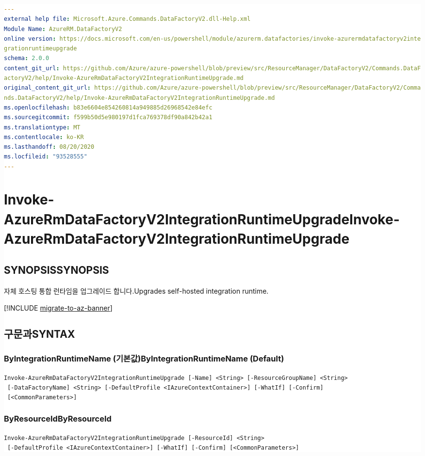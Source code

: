 ```yaml
---
external help file: Microsoft.Azure.Commands.DataFactoryV2.dll-Help.xml
Module Name: AzureRM.DataFactoryV2
online version: https://docs.microsoft.com/en-us/powershell/module/azurerm.datafactories/invoke-azurermdatafactoryv2integrationruntimeupgrade
schema: 2.0.0
content_git_url: https://github.com/Azure/azure-powershell/blob/preview/src/ResourceManager/DataFactoryV2/Commands.DataFactoryV2/help/Invoke-AzureRmDataFactoryV2IntegrationRuntimeUpgrade.md
original_content_git_url: https://github.com/Azure/azure-powershell/blob/preview/src/ResourceManager/DataFactoryV2/Commands.DataFactoryV2/help/Invoke-AzureRmDataFactoryV2IntegrationRuntimeUpgrade.md
ms.openlocfilehash: b83e6604e854260814a949885d26968542e84efc
ms.sourcegitcommit: f599b50d5e980197d1fca769378df90a842b42a1
ms.translationtype: MT
ms.contentlocale: ko-KR
ms.lasthandoff: 08/20/2020
ms.locfileid: "93528555"
---
```

# <span data-ttu-id="1bcf2-101">Invoke-AzureRmDataFactoryV2IntegrationRuntimeUpgrade</span><span class="sxs-lookup"><span data-stu-id="1bcf2-101">Invoke-AzureRmDataFactoryV2IntegrationRuntimeUpgrade</span></span>

## <span data-ttu-id="1bcf2-102">SYNOPSIS</span><span class="sxs-lookup"><span data-stu-id="1bcf2-102">SYNOPSIS</span></span>
<span data-ttu-id="1bcf2-103">자체 호스팅 통합 런타임을 업그레이드 합니다.</span><span class="sxs-lookup"><span data-stu-id="1bcf2-103">Upgrades self-hosted integration runtime.</span></span>

[!INCLUDE [migrate-to-az-banner](../../includes/migrate-to-az-banner.md)]

## <span data-ttu-id="1bcf2-104">구문과</span><span class="sxs-lookup"><span data-stu-id="1bcf2-104">SYNTAX</span></span>

### <span data-ttu-id="1bcf2-105">ByIntegrationRuntimeName (기본값)</span><span class="sxs-lookup"><span data-stu-id="1bcf2-105">ByIntegrationRuntimeName (Default)</span></span>
```
Invoke-AzureRmDataFactoryV2IntegrationRuntimeUpgrade [-Name] <String> [-ResourceGroupName] <String>
 [-DataFactoryName] <String> [-DefaultProfile <IAzureContextContainer>] [-WhatIf] [-Confirm]
 [<CommonParameters>]
```

### <span data-ttu-id="1bcf2-106">ByResourceId</span><span class="sxs-lookup"><span data-stu-id="1bcf2-106">ByResourceId</span></span>
```
Invoke-AzureRmDataFactoryV2IntegrationRuntimeUpgrade [-ResourceId] <String>
 [-DefaultProfile <IAzureContextContainer>] [-WhatIf] [-Confirm] [<CommonParameters>]
```
